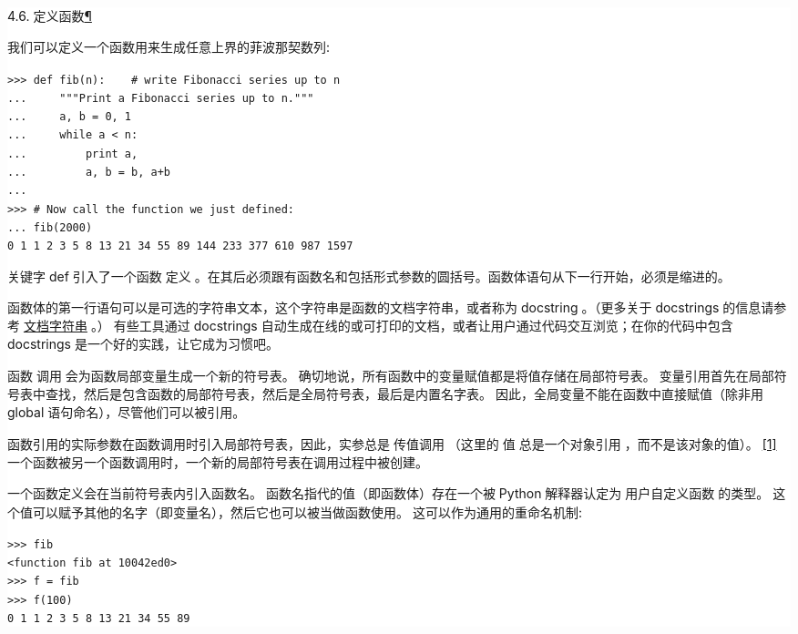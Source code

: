 







<span id="tut-functions" ></span>
4.6. 定义函数[¶](#tut-functions)

我们可以定义一个函数用来生成任意上界的菲波那契数列:




```
>>> def fib(n):    # write Fibonacci series up to n
...     """Print a Fibonacci series up to n."""
...     a, b = 0, 1
...     while a < n:
...         print a,
...         a, b = b, a+b
...
>>> # Now call the function we just defined:
... fib(2000)
0 1 1 2 3 5 8 13 21 34 55 89 144 233 377 610 987 1597

```






关键字 def 引入了一个函数 定义 。在其后必须跟有函数名和包括形式参数的圆括号。函数体语句从下一行开始，必须是缩进的。


函数体的第一行语句可以是可选的字符串文本，这个字符串是函数的文档字符串，或者称为 docstring 。（更多关于 docstrings 的信息请参考 [文档字符串](#tut-docstrings) 。） 有些工具通过 docstrings 自动生成在线的或可打印的文档，或者让用户通过代码交互浏览；在你的代码中包含 docstrings 是一个好的实践，让它成为习惯吧。


函数 调用 会为函数局部变量生成一个新的符号表。 确切地说，所有函数中的变量赋值都是将值存储在局部符号表。 变量引用首先在局部符号表中查找，然后是包含函数的局部符号表，然后是全局符号表，最后是内置名字表。 因此，全局变量不能在函数中直接赋值（除非用 global 语句命名），尽管他们可以被引用。


函数引用的实际参数在函数调用时引入局部符号表，因此，实参总是 传值调用 （这里的 值 总是一个对象引用 ，而不是该对象的值）。 [<span id="id2" ></span>[1]](#id10)  一个函数被另一个函数调用时，一个新的局部符号表在调用过程中被创建。


一个函数定义会在当前符号表内引入函数名。 函数名指代的值（即函数体）存在一个被 Python 解释器认定为 用户自定义函数 的类型。 这个值可以赋予其他的名字（即变量名），然后它也可以被当做函数使用。 这可以作为通用的重命名机制:




```
>>> fib
<function fib at 10042ed0>
>>> f = fib
>>> f(100)
0 1 1 2 3 5 8 13 21 34 55 89

```


